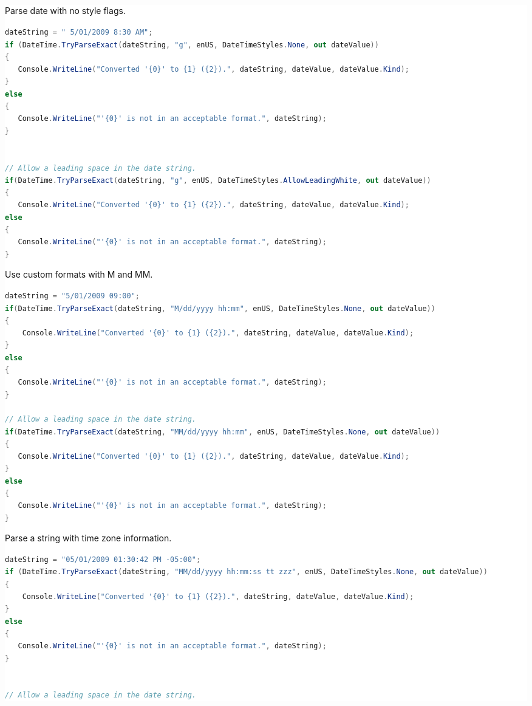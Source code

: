 Parse date with no style flags.

```cs
dateString = " 5/01/2009 8:30 AM";
if (DateTime.TryParseExact(dateString, "g", enUS, DateTimeStyles.None, out dateValue))
{
   Console.WriteLine("Converted '{0}' to {1} ({2}).", dateString, dateValue, dateValue.Kind);
}
else
{
   Console.WriteLine("'{0}' is not in an acceptable format.", dateString);
}


// Allow a leading space in the date string.
if(DateTime.TryParseExact(dateString, "g", enUS, DateTimeStyles.AllowLeadingWhite, out dateValue))
{
   Console.WriteLine("Converted '{0}' to {1} ({2}).", dateString, dateValue, dateValue.Kind);
else
{
   Console.WriteLine("'{0}' is not in an acceptable format.", dateString);
}

```

Use custom formats with M and MM.

```cs
dateString = "5/01/2009 09:00";
if(DateTime.TryParseExact(dateString, "M/dd/yyyy hh:mm", enUS, DateTimeStyles.None, out dateValue))
{
    Console.WriteLine("Converted '{0}' to {1} ({2}).", dateString, dateValue, dateValue.Kind);
}
else
{
   Console.WriteLine("'{0}' is not in an acceptable format.", dateString);
}

// Allow a leading space in the date string.
if(DateTime.TryParseExact(dateString, "MM/dd/yyyy hh:mm", enUS, DateTimeStyles.None, out dateValue))
{
   Console.WriteLine("Converted '{0}' to {1} ({2}).", dateString, dateValue, dateValue.Kind);
}
else
{
   Console.WriteLine("'{0}' is not in an acceptable format.", dateString);
}

```

Parse a string with time zone information.

```cs
dateString = "05/01/2009 01:30:42 PM -05:00";
if (DateTime.TryParseExact(dateString, "MM/dd/yyyy hh:mm:ss tt zzz", enUS, DateTimeStyles.None, out dateValue))
{
    Console.WriteLine("Converted '{0}' to {1} ({2}).", dateString, dateValue, dateValue.Kind);
}
else
{
   Console.WriteLine("'{0}' is not in an acceptable format.", dateString);
}


// Allow a leading space in the date string.
```